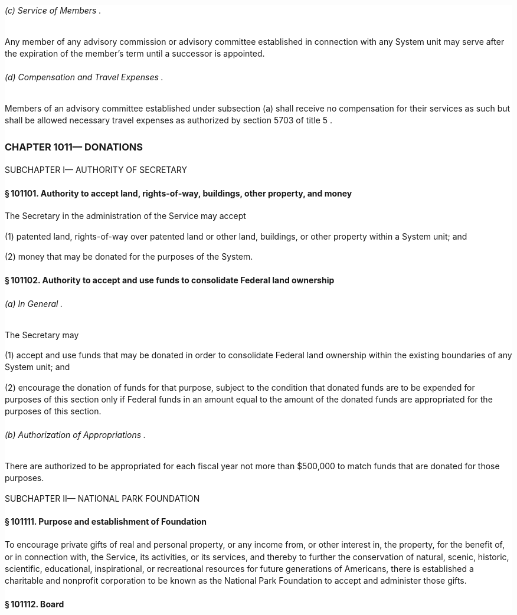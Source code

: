 ###### (c) Service of Members .

Any member of any advisory commission or advisory committee established in connection with any System unit may serve after the expiration of the member’s term until a successor is appointed.

###### (d) Compensation and Travel Expenses .

Members of an advisory committee established under subsection (a) shall receive no compensation for their services as such but shall be allowed necessary travel expenses as authorized by section 5703 of title 5 .

### CHAPTER 1011— DONATIONS

SUBCHAPTER I— AUTHORITY OF SECRETARY

#### § 101101. Authority to accept land, rights-of-way, buildings, other property, and money

The Secretary in the administration of the Service may accept

(1) patented land, rights-of-way over patented land or other land, buildings, or other property within a System unit; and

(2) money that may be donated for the purposes of the System.

#### § 101102. Authority to accept and use funds to consolidate Federal land ownership

###### (a) In General .

The Secretary may

(1) accept and use funds that may be donated in order to consolidate Federal land ownership within the existing boundaries of any System unit; and

(2) encourage the donation of funds for that purpose, subject to the condition that donated funds are to be expended for purposes of this section only if Federal funds in an amount equal to the amount of the donated funds are appropriated for the purposes of this section.

###### (b) Authorization of Appropriations .

There are authorized to be appropriated for each fiscal year not more than $500,000 to match funds that are donated for those purposes.

SUBCHAPTER II— NATIONAL PARK FOUNDATION

#### § 101111. Purpose and establishment of Foundation

To encourage private gifts of real and personal property, or any income from, or other interest in, the property, for the benefit of, or in connection with, the Service, its activities, or its services, and thereby to further the conservation of natural, scenic, historic, scientific, educational, inspirational, or recreational resources for future generations of Americans, there is established a charitable and nonprofit corporation to be known as the National Park Foundation to accept and administer those gifts.

#### § 101112. Board
